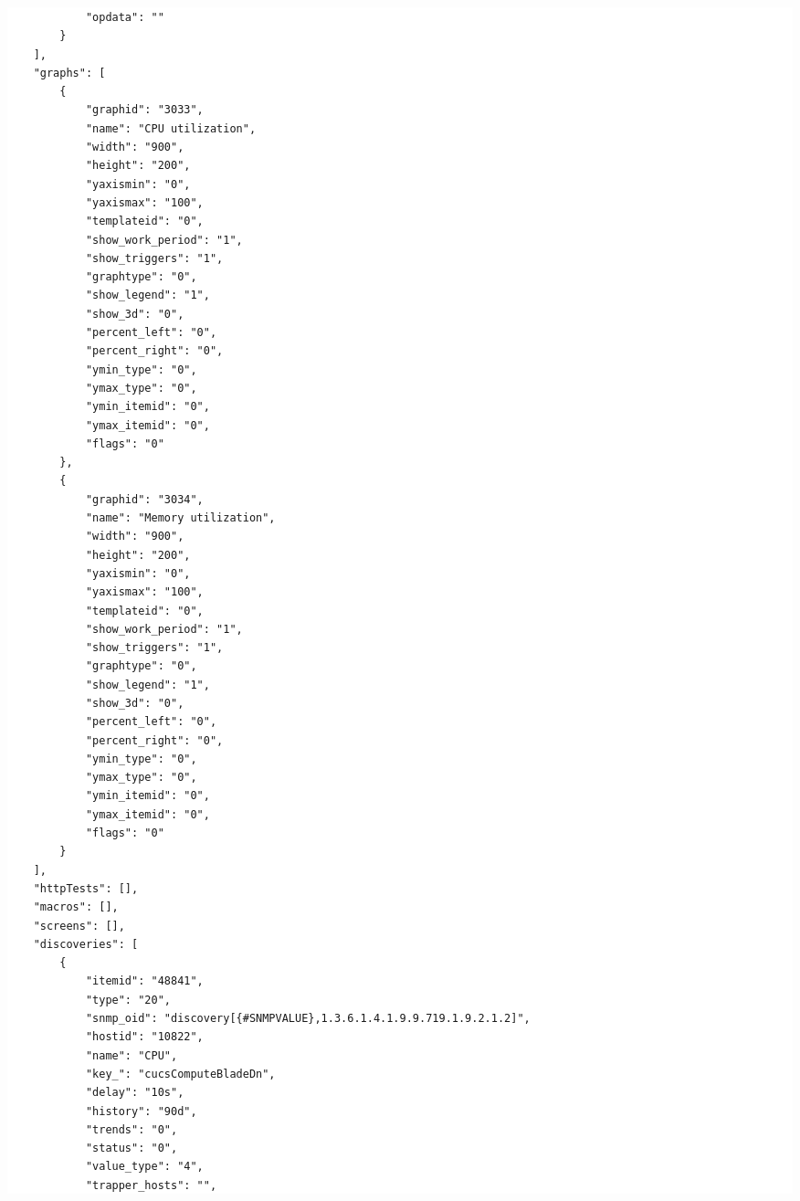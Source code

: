                 "opdata": ""
            }
        ],
        "graphs": [
            {
                "graphid": "3033",
                "name": "CPU utilization",
                "width": "900",
                "height": "200",
                "yaxismin": "0",
                "yaxismax": "100",
                "templateid": "0",
                "show_work_period": "1",
                "show_triggers": "1",
                "graphtype": "0",
                "show_legend": "1",
                "show_3d": "0",
                "percent_left": "0",
                "percent_right": "0",
                "ymin_type": "0",
                "ymax_type": "0",
                "ymin_itemid": "0",
                "ymax_itemid": "0",
                "flags": "0"
            },
            {
                "graphid": "3034",
                "name": "Memory utilization",
                "width": "900",
                "height": "200",
                "yaxismin": "0",
                "yaxismax": "100",
                "templateid": "0",
                "show_work_period": "1",
                "show_triggers": "1",
                "graphtype": "0",
                "show_legend": "1",
                "show_3d": "0",
                "percent_left": "0",
                "percent_right": "0",
                "ymin_type": "0",
                "ymax_type": "0",
                "ymin_itemid": "0",
                "ymax_itemid": "0",
                "flags": "0"
            }
        ],
        "httpTests": [],
        "macros": [],
        "screens": [],
        "discoveries": [
            {
                "itemid": "48841",
                "type": "20",
                "snmp_oid": "discovery[{#SNMPVALUE},1.3.6.1.4.1.9.9.719.1.9.2.1.2]",
                "hostid": "10822",
                "name": "CPU",
                "key_": "cucsComputeBladeDn",
                "delay": "10s",
                "history": "90d",
                "trends": "0",
                "status": "0",
                "value_type": "4",
                "trapper_hosts": "",